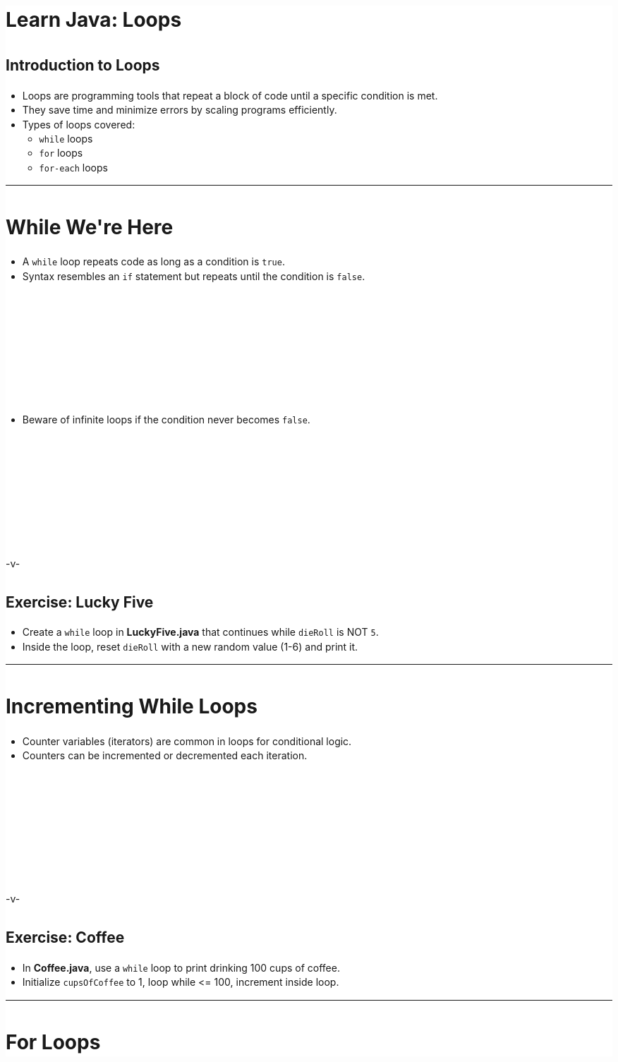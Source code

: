 # Learn Java: Loops

## Introduction to Loops

-   Loops are programming tools that repeat a block of code until a specific condition is met.
-   They save time and minimize errors by scaling programs efficiently.
-   Types of loops covered:
    -   `while` loops
    -   `for` loops
    -   `for-each` loops

---

# While We're Here

-   A `while` loop repeats code as long as a condition is `true`.
-   Syntax resembles an `if` statement but repeats until the condition is `false`.

![](../src/examples/WhileLoopExample1.java)

-   Beware of infinite loops if the condition never becomes `false`.

![](../src/examples/WhileLoopInfinite.java)

-v-

## Exercise: Lucky Five

-   Create a `while` loop in **LuckyFive.java** that continues while `dieRoll` is NOT `5`.
-   Inside the loop, reset `dieRoll` with a new random value (1-6) and print it.

---

# Incrementing While Loops

-   Counter variables (iterators) are common in loops for conditional logic.
-   Counters can be incremented or decremented each iteration.

![](../src/examples/WhileLoopCounter.java)

-v-

## Exercise: Coffee

-   In **Coffee.java**, use a `while` loop to print drinking 100 cups of coffee.
-   Initialize `cupsOfCoffee` to 1, loop while <= 100, increment inside loop.

---

# For Loops
